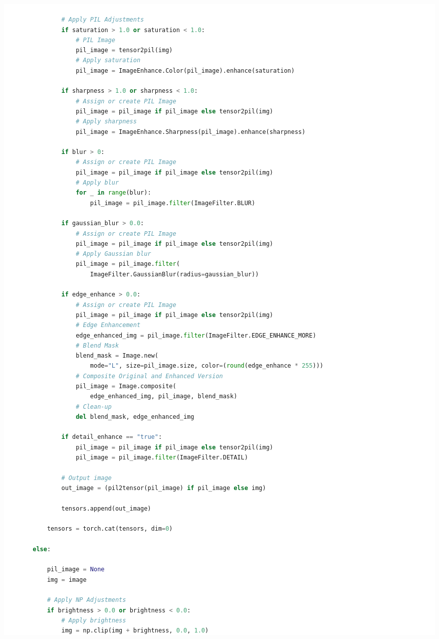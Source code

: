 ```python

                # Apply PIL Adjustments
                if saturation > 1.0 or saturation < 1.0:
                    # PIL Image
                    pil_image = tensor2pil(img)
                    # Apply saturation
                    pil_image = ImageEnhance.Color(pil_image).enhance(saturation)

                if sharpness > 1.0 or sharpness < 1.0:
                    # Assign or create PIL Image
                    pil_image = pil_image if pil_image else tensor2pil(img)
                    # Apply sharpness
                    pil_image = ImageEnhance.Sharpness(pil_image).enhance(sharpness)

                if blur > 0:
                    # Assign or create PIL Image
                    pil_image = pil_image if pil_image else tensor2pil(img)
                    # Apply blur
                    for _ in range(blur):
                        pil_image = pil_image.filter(ImageFilter.BLUR)

                if gaussian_blur > 0.0:
                    # Assign or create PIL Image
                    pil_image = pil_image if pil_image else tensor2pil(img)
                    # Apply Gaussian blur
                    pil_image = pil_image.filter(
                        ImageFilter.GaussianBlur(radius=gaussian_blur))

                if edge_enhance > 0.0:
                    # Assign or create PIL Image
                    pil_image = pil_image if pil_image else tensor2pil(img)
                    # Edge Enhancement
                    edge_enhanced_img = pil_image.filter(ImageFilter.EDGE_ENHANCE_MORE)
                    # Blend Mask
                    blend_mask = Image.new(
                        mode="L", size=pil_image.size, color=(round(edge_enhance * 255)))
                    # Composite Original and Enhanced Version
                    pil_image = Image.composite(
                        edge_enhanced_img, pil_image, blend_mask)
                    # Clean-up
                    del blend_mask, edge_enhanced_img

                if detail_enhance == "true":
                    pil_image = pil_image if pil_image else tensor2pil(img)
                    pil_image = pil_image.filter(ImageFilter.DETAIL)

                # Output image
                out_image = (pil2tensor(pil_image) if pil_image else img)

                tensors.append(out_image)

            tensors = torch.cat(tensors, dim=0)

        else:

            pil_image = None
            img = image

            # Apply NP Adjustments
            if brightness > 0.0 or brightness < 0.0:
                # Apply brightness
                img = np.clip(img + brightness, 0.0, 1.0)

```